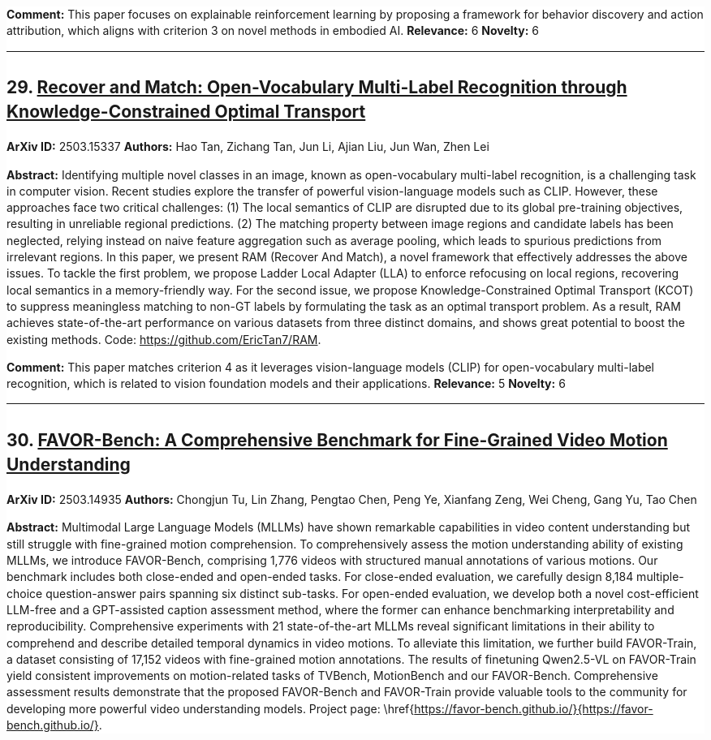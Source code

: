 **Comment:** This paper focuses on explainable reinforcement learning by proposing a framework for behavior discovery and action attribution, which aligns with criterion 3 on novel methods in embodied AI.
**Relevance:** 6
**Novelty:** 6

---

## 29. [Recover and Match: Open-Vocabulary Multi-Label Recognition through Knowledge-Constrained Optimal Transport](https://arxiv.org/abs/2503.15337) <a id="link29"></a>
**ArXiv ID:** 2503.15337
**Authors:** Hao Tan, Zichang Tan, Jun Li, Ajian Liu, Jun Wan, Zhen Lei

**Abstract:**  Identifying multiple novel classes in an image, known as open-vocabulary multi-label recognition, is a challenging task in computer vision. Recent studies explore the transfer of powerful vision-language models such as CLIP. However, these approaches face two critical challenges: (1) The local semantics of CLIP are disrupted due to its global pre-training objectives, resulting in unreliable regional predictions. (2) The matching property between image regions and candidate labels has been neglected, relying instead on naive feature aggregation such as average pooling, which leads to spurious predictions from irrelevant regions. In this paper, we present RAM (Recover And Match), a novel framework that effectively addresses the above issues. To tackle the first problem, we propose Ladder Local Adapter (LLA) to enforce refocusing on local regions, recovering local semantics in a memory-friendly way. For the second issue, we propose Knowledge-Constrained Optimal Transport (KCOT) to suppress meaningless matching to non-GT labels by formulating the task as an optimal transport problem. As a result, RAM achieves state-of-the-art performance on various datasets from three distinct domains, and shows great potential to boost the existing methods. Code: https://github.com/EricTan7/RAM.

**Comment:** This paper matches criterion 4 as it leverages vision-language models (CLIP) for open-vocabulary multi-label recognition, which is related to vision foundation models and their applications.
**Relevance:** 5
**Novelty:** 6

---

## 30. [FAVOR-Bench: A Comprehensive Benchmark for Fine-Grained Video Motion Understanding](https://arxiv.org/abs/2503.14935) <a id="link30"></a>
**ArXiv ID:** 2503.14935
**Authors:** Chongjun Tu, Lin Zhang, Pengtao Chen, Peng Ye, Xianfang Zeng, Wei Cheng, Gang Yu, Tao Chen

**Abstract:**  Multimodal Large Language Models (MLLMs) have shown remarkable capabilities in video content understanding but still struggle with fine-grained motion comprehension. To comprehensively assess the motion understanding ability of existing MLLMs, we introduce FAVOR-Bench, comprising 1,776 videos with structured manual annotations of various motions. Our benchmark includes both close-ended and open-ended tasks. For close-ended evaluation, we carefully design 8,184 multiple-choice question-answer pairs spanning six distinct sub-tasks. For open-ended evaluation, we develop both a novel cost-efficient LLM-free and a GPT-assisted caption assessment method, where the former can enhance benchmarking interpretability and reproducibility. Comprehensive experiments with 21 state-of-the-art MLLMs reveal significant limitations in their ability to comprehend and describe detailed temporal dynamics in video motions. To alleviate this limitation, we further build FAVOR-Train, a dataset consisting of 17,152 videos with fine-grained motion annotations. The results of finetuning Qwen2.5-VL on FAVOR-Train yield consistent improvements on motion-related tasks of TVBench, MotionBench and our FAVOR-Bench. Comprehensive assessment results demonstrate that the proposed FAVOR-Bench and FAVOR-Train provide valuable tools to the community for developing more powerful video understanding models. Project page: \href{https://favor-bench.github.io/}{https://favor-bench.github.io/}.
